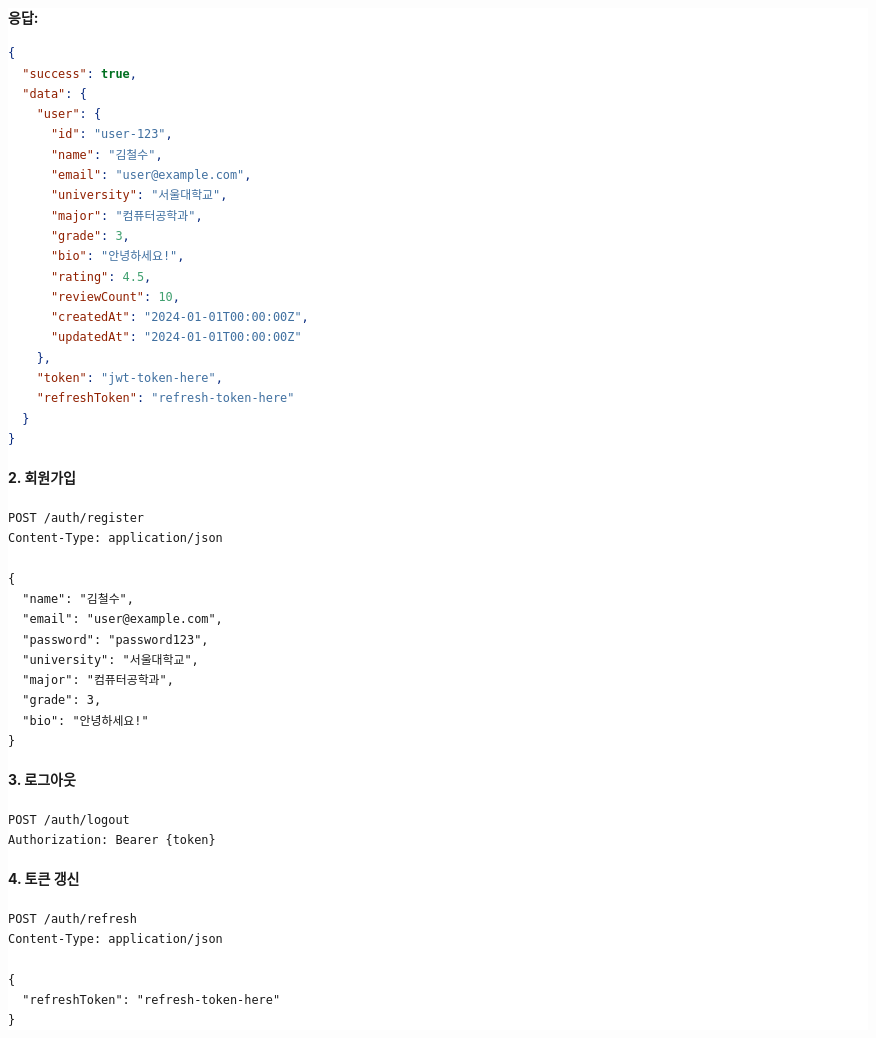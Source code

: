 **응답:**
```json
{
  "success": true,
  "data": {
    "user": {
      "id": "user-123",
      "name": "김철수",
      "email": "user@example.com",
      "university": "서울대학교",
      "major": "컴퓨터공학과",
      "grade": 3,
      "bio": "안녕하세요!",
      "rating": 4.5,
      "reviewCount": 10,
      "createdAt": "2024-01-01T00:00:00Z",
      "updatedAt": "2024-01-01T00:00:00Z"
    },
    "token": "jwt-token-here",
    "refreshToken": "refresh-token-here"
  }
}
```

#### 2. 회원가입
```http
POST /auth/register
Content-Type: application/json

{
  "name": "김철수",
  "email": "user@example.com",
  "password": "password123",
  "university": "서울대학교",
  "major": "컴퓨터공학과",
  "grade": 3,
  "bio": "안녕하세요!"
}
```

#### 3. 로그아웃
```http
POST /auth/logout
Authorization: Bearer {token}
```

#### 4. 토큰 갱신
```http
POST /auth/refresh
Content-Type: application/json

{
  "refreshToken": "refresh-token-here"
}
```
